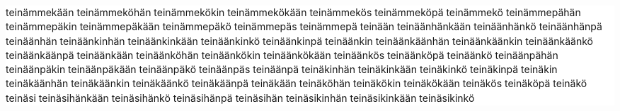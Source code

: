 teinämmekään
teinämmeköhän
teinämmekökin
teinämmekökään
teinämmekös
teinämmeköpä
teinämmekö
teinämmepähän
teinämmepäkin
teinämmepäkään
teinämmepäkö
teinämmepäs
teinämmepä
teinään
teinäänhänkään
teinäänhänkö
teinäänhänpä
teinäänhän
teinäänkinhän
teinäänkinkään
teinäänkinkö
teinäänkinpä
teinäänkin
teinäänkäänhän
teinäänkäänkin
teinäänkäänkö
teinäänkäänpä
teinäänkään
teinäänköhän
teinäänkökin
teinäänkökään
teinäänkös
teinäänköpä
teinäänkö
teinäänpähän
teinäänpäkin
teinäänpäkään
teinäänpäkö
teinäänpäs
teinäänpä
teinäkinhän
teinäkinkään
teinäkinkö
teinäkinpä
teinäkin
teinäkäänhän
teinäkäänkin
teinäkäänkö
teinäkäänpä
teinäkään
teinäköhän
teinäkökin
teinäkökään
teinäkös
teinäköpä
teinäkö
teinäsi
teinäsihänkään
teinäsihänkö
teinäsihänpä
teinäsihän
teinäsikinhän
teinäsikinkään
teinäsikinkö
